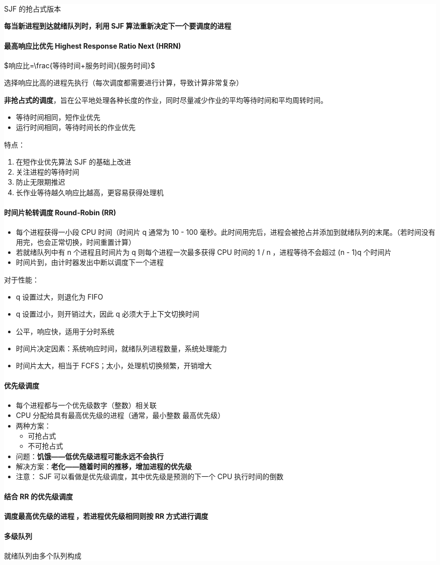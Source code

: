 SJF 的抢占式版本

**每当新进程到达就绪队列时，利用 SJF 算法重新决定下一个要调度的进程**

#### 最高响应比优先 Highest Response Ratio Next (HRRN)

$响应比=\frac{等待时间+服务时间}{服务时间}$

选择响应比高的进程先执行（每次调度都需要进行计算，导致计算非常复杂）

**非抢占式的调度**，旨在公平地处理各种长度的作业，同时尽量减少作业的平均等待时间和平均周转时间。

- 等待时间相同，短作业优先
- 运行时间相同，等待时间长的作业优先

特点：

1. 在短作业优先算法 SJF 的基础上改进
2. 关注进程的等待时间
3. 防止无限期推迟
4. 长作业等待越久响应比越高，更容易获得处理机

#### 时间片轮转调度 Round-Robin (RR)

- 每个进程获得一小段 CPU 时间（时间片 q 通常为 10 - 100 毫秒。此时间用完后，进程会被抢占并添加到就绪队列的末尾。（若时间没有用完，也会正常切换，时间重置计算）
- 若就绪队列中有 n 个进程且时间片为 q 则每个进程一次最多获得 CPU 时间的 1 / n ，进程等待不会超过 (n - 1)q 个时间片
- 时间片到，由计时器发出中断以调度下一个进程

对于性能：

- q 设置过大，则退化为 FIFO
- q 设置过小，则开销过大，因此 q 必须大于上下文切换时间



- 公平，响应快，适用于分时系统
- 时间片决定因素：系统响应时间，就绪队列进程数量，系统处理能力
- 时间片太大，相当于 FCFS；太小，处理机切换频繁，开销增大

#### 优先级调度

- 每个进程都与一个优先级数字（整数）相关联
- CPU 分配给具有最高优先级的进程（通常，最小整数 最高优先级）
- 两种方案：
  - 可抢占式
  - 不可抢占式
- 问题：**饥饿——低优先级进程可能永远不会执行**
- 解决方案：**老化——随着时间的推移，增加进程的优先级**
- 注意： SJF 可以看做是优先级调度，其中优先级是预测的下一个 CPU 执行时间的倒数



#### 结合 RR 的优先级调度

**调度最高优先级的进程 ，若进程优先级相同则按 RR 方式进行调度**

#### 多级队列

就绪队列由多个队列构成

